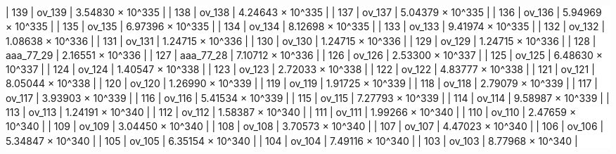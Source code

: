 | 139 | ov_139 | 3.54830 × 10^335 |
| 138 | ov_138 | 4.24643 × 10^335 |
| 137 | ov_137 | 5.04379 × 10^335 |
| 136 | ov_136 | 5.94969 × 10^335 |
| 135 | ov_135 | 6.97396 × 10^335 |
| 134 | ov_134 | 8.12698 × 10^335 |
| 133 | ov_133 | 9.41974 × 10^335 |
| 132 | ov_132 | 1.08638 × 10^336 |
| 131 | ov_131 | 1.24715 × 10^336 |
| 130 | ov_130 | 1.24715 × 10^336 |
| 129 | ov_129 | 1.24715 × 10^336 |
| 128 | aaa_77_29 | 2.16551 × 10^336 |
| 127 | aaa_77_28 | 7.10712 × 10^336 |
| 126 | ov_126 | 2.53300 × 10^337 |
| 125 | ov_125 | 6.48630 × 10^337 |
| 124 | ov_124 | 1.40547 × 10^338 |
| 123 | ov_123 | 2.72033 × 10^338 |
| 122 | ov_122 | 4.83777 × 10^338 |
| 121 | ov_121 | 8.05044 × 10^338 |
| 120 | ov_120 | 1.26990 × 10^339 |
| 119 | ov_119 | 1.91725 × 10^339 |
| 118 | ov_118 | 2.79079 × 10^339 |
| 117 | ov_117 | 3.93903 × 10^339 |
| 116 | ov_116 | 5.41534 × 10^339 |
| 115 | ov_115 | 7.27793 × 10^339 |
| 114 | ov_114 | 9.58987 × 10^339 |
| 113 | ov_113 | 1.24191 × 10^340 |
| 112 | ov_112 | 1.58387 × 10^340 |
| 111 | ov_111 | 1.99266 × 10^340 |
| 110 | ov_110 | 2.47659 × 10^340 |
| 109 | ov_109 | 3.04450 × 10^340 |
| 108 | ov_108 | 3.70573 × 10^340 |
| 107 | ov_107 | 4.47023 × 10^340 |
| 106 | ov_106 | 5.34847 × 10^340 |
| 105 | ov_105 | 6.35154 × 10^340 |
| 104 | ov_104 | 7.49116 × 10^340 |
| 103 | ov_103 | 8.77968 × 10^340 |
